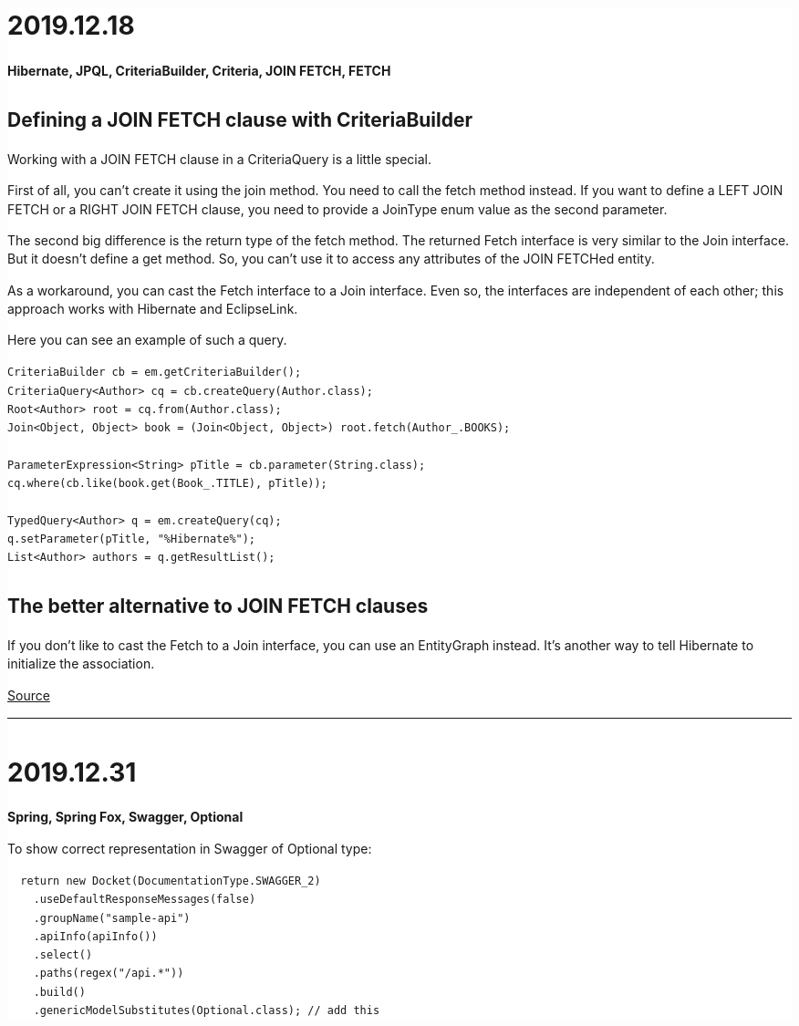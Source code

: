 # 2019.12.18
**Hibernate, JPQL, CriteriaBuilder, Criteria, JOIN FETCH, FETCH**

## Defining a JOIN FETCH clause with CriteriaBuilder

Working with a JOIN FETCH clause in a CriteriaQuery is a little special.

First of all, you can’t create it using the join method. You need to call the fetch method instead. If you want to define a LEFT JOIN FETCH or a RIGHT JOIN FETCH clause, you need to provide a JoinType enum value as the second parameter.

The second big difference is the return type of the fetch method. The returned Fetch interface is very similar to the Join interface. But it doesn’t define a get method. So, you can’t use it to access any attributes of the JOIN FETCHed entity.

As a workaround, you can cast the Fetch interface to a Join interface. Even so, the interfaces are independent of each other; this approach works with Hibernate and EclipseLink.

Here you can see an example of such a query.

```
CriteriaBuilder cb = em.getCriteriaBuilder();
CriteriaQuery<Author> cq = cb.createQuery(Author.class);
Root<Author> root = cq.from(Author.class);
Join<Object, Object> book = (Join<Object, Object>) root.fetch(Author_.BOOKS);
 
ParameterExpression<String> pTitle = cb.parameter(String.class);
cq.where(cb.like(book.get(Book_.TITLE), pTitle));
 
TypedQuery<Author> q = em.createQuery(cq);
q.setParameter(pTitle, "%Hibernate%");
List<Author> authors = q.getResultList();
```

## The better alternative to JOIN FETCH clauses

If you don’t like to cast the Fetch to a Join interface, you can use an EntityGraph instead. It’s another way to tell Hibernate to initialize the association.

[Source](https://thoughts-on-java.org/hibernate-tip-left-join-fetch-join-criteriaquery/)

-----------

# 2019.12.31

**Spring, Spring Fox, Swagger, Optional**

To show correct representation in Swagger of Optional type:
```
  return new Docket(DocumentationType.SWAGGER_2)
    .useDefaultResponseMessages(false)
    .groupName("sample-api")
    .apiInfo(apiInfo())
    .select()
    .paths(regex("/api.*"))
    .build()
    .genericModelSubstitutes(Optional.class); // add this
```

